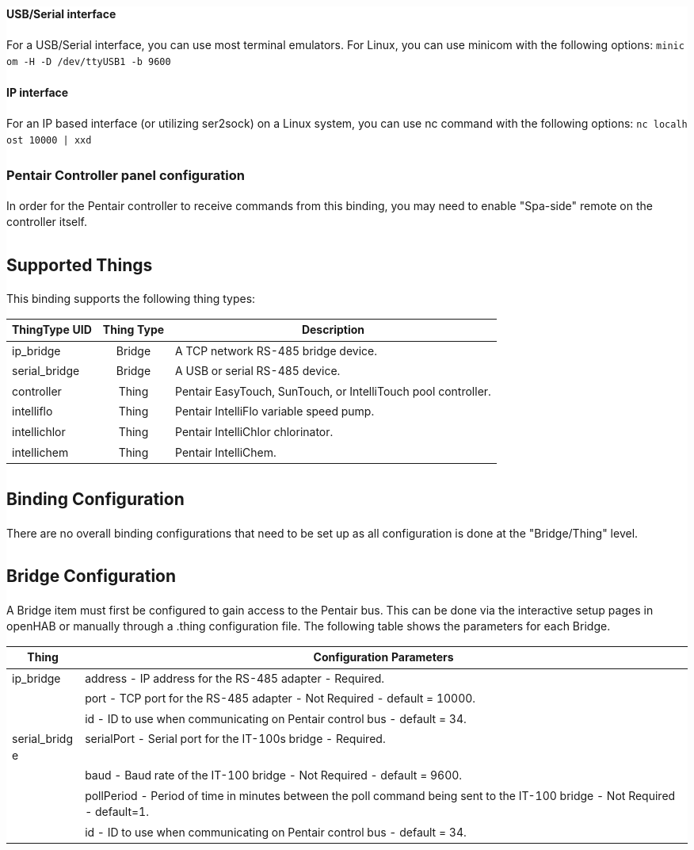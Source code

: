 #### USB/Serial interface

For a USB/Serial interface, you can use most terminal emulators.
For Linux, you can use minicom with the following options: `minicom -H -D /dev/ttyUSB1 -b 9600`

#### IP interface

For an IP based interface (or utilizing ser2sock) on a Linux system, you can use nc command with the following options: `nc localhost 10000 | xxd`

### Pentair Controller panel configuration

In order for the Pentair controller to receive commands from this binding, you may need to enable "Spa-side" remote on the controller itself.

## Supported Things

This binding supports the following thing types:

| ThingType UID   | Thing Type | Description                             |
| --------------- | :--------: | --------------------------------------- |
| ip_bridge       |   Bridge   | A TCP network RS-485 bridge device.     |
| serial_bridge   |   Bridge   | A USB or serial RS-485 device.          |
| controller      |   Thing    | Pentair EasyTouch, SunTouch, or IntelliTouch pool controller.      |
| intelliflo      |   Thing    | Pentair IntelliFlo variable speed pump. |
| intellichlor    |   Thing    | Pentair IntelliChlor chlorinator.       |
| intellichem     |   Thing    | Pentair IntelliChem.                     |

## Binding Configuration

There are no overall binding configurations that need to be set up as all configuration is done at the "Bridge/Thing" level.

## Bridge Configuration

A Bridge item must first be configured to gain access to the Pentair bus.
This can be done via the interactive setup pages in openHAB or manually through a .thing configuration file.
The following table shows the parameters for each Bridge.

| Thing         | Configuration Parameters                                     |
| ------------- | ------------------------------------------------------------ |
| ip_bridge     | address - IP address for the RS-485 adapter - Required.      |
|               | port - TCP port for the RS-485 adapter - Not Required - default = 10000. |
|               | id - ID to use when communicating on Pentair control bus - default = 34. |
| serial_bridge | serialPort - Serial port for the IT-100s bridge - Required.  |
|               | baud - Baud rate of the IT-100 bridge - Not Required - default = 9600. |
|               | pollPeriod - Period of time in minutes between the poll command being sent to the IT-100 bridge - Not Required - default=1. |
|               | id - ID to use when communicating on Pentair control bus - default = 34. |
